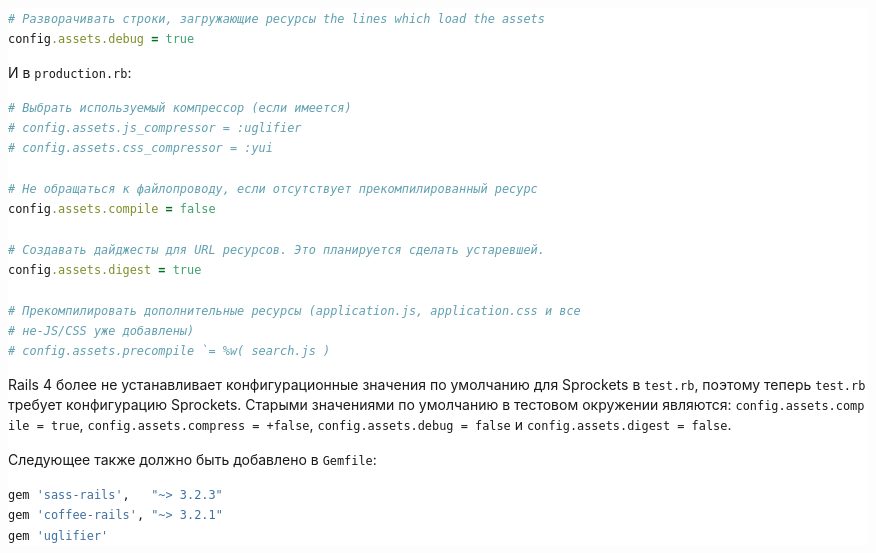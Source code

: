 ```ruby
# Разворачивать строки, загружающие ресурсы the lines which load the assets
config.assets.debug = true
```

И в `production.rb`:

```ruby
# Выбрать используемый компрессор (если имеется)
# config.assets.js_compressor = :uglifier
# config.assets.css_compressor = :yui

# Не обращаться к файлопроводу, если отсутствует прекомпилированный ресурс
config.assets.compile = false

# Создавать дайджесты для URL ресурсов. Это планируется сделать устаревшей.
config.assets.digest = true

# Прекомпилировать дополнительные ресурсы (application.js, application.css и все
# не-JS/CSS уже добавлены)
# config.assets.precompile `= %w( search.js )
```

Rails 4 более не устанавливает конфигурационные значения по умолчанию для Sprockets в `test.rb`, поэтому теперь `test.rb` требует конфигурацию Sprockets. Старыми значениями по умолчанию в тестовом окружении являются: `config.assets.compile = true`, `config.assets.compress =
+false`, `config.assets.debug = false` и `config.assets.digest = false`.

Следующее также должно быть добавлено в `Gemfile`:

```ruby
gem 'sass-rails',   "~> 3.2.3"
gem 'coffee-rails', "~> 3.2.1"
gem 'uglifier'
```
